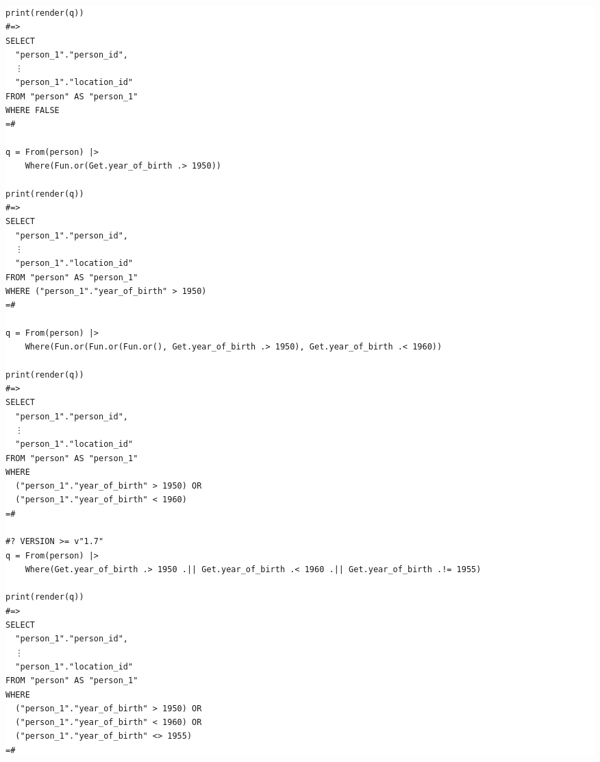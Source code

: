     print(render(q))
    #=>
    SELECT
      "person_1"."person_id",
      ⋮
      "person_1"."location_id"
    FROM "person" AS "person_1"
    WHERE FALSE
    =#

    q = From(person) |>
        Where(Fun.or(Get.year_of_birth .> 1950))

    print(render(q))
    #=>
    SELECT
      "person_1"."person_id",
      ⋮
      "person_1"."location_id"
    FROM "person" AS "person_1"
    WHERE ("person_1"."year_of_birth" > 1950)
    =#

    q = From(person) |>
        Where(Fun.or(Fun.or(Fun.or(), Get.year_of_birth .> 1950), Get.year_of_birth .< 1960))

    print(render(q))
    #=>
    SELECT
      "person_1"."person_id",
      ⋮
      "person_1"."location_id"
    FROM "person" AS "person_1"
    WHERE
      ("person_1"."year_of_birth" > 1950) OR
      ("person_1"."year_of_birth" < 1960)
    =#

    #? VERSION >= v"1.7"
    q = From(person) |>
        Where(Get.year_of_birth .> 1950 .|| Get.year_of_birth .< 1960 .|| Get.year_of_birth .!= 1955)

    print(render(q))
    #=>
    SELECT
      "person_1"."person_id",
      ⋮
      "person_1"."location_id"
    FROM "person" AS "person_1"
    WHERE
      ("person_1"."year_of_birth" > 1950) OR
      ("person_1"."year_of_birth" < 1960) OR
      ("person_1"."year_of_birth" <> 1955)
    =#
